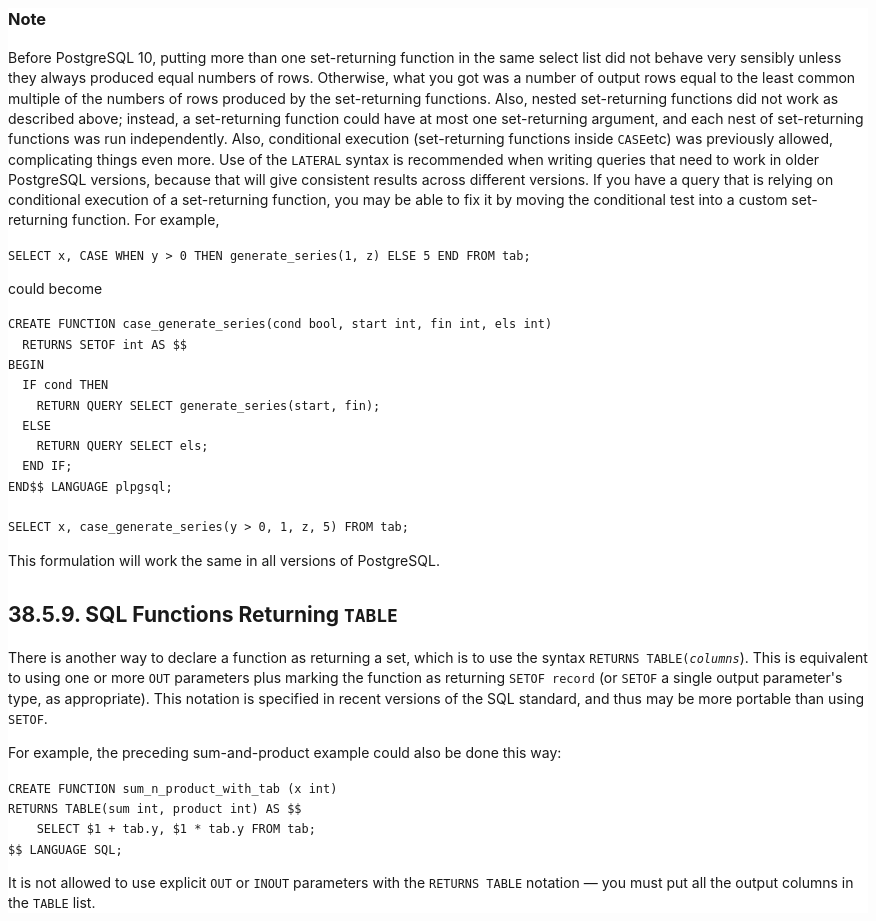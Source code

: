 ### Note

Before PostgreSQL 10, putting more than one set-returning function in the same select list did not behave very sensibly unless they always produced equal numbers of rows. Otherwise, what you got was a number of output rows equal to the least common multiple of the numbers of rows produced by the set-returning functions. Also, nested set-returning functions did not work as described above; instead, a set-returning function could have at most one set-returning argument, and each nest of set-returning functions was run independently. Also, conditional execution \(set-returning functions inside `CASE`etc\) was previously allowed, complicating things even more. Use of the `LATERAL` syntax is recommended when writing queries that need to work in older PostgreSQL versions, because that will give consistent results across different versions. If you have a query that is relying on conditional execution of a set-returning function, you may be able to fix it by moving the conditional test into a custom set-returning function. For example,

```text
SELECT x, CASE WHEN y > 0 THEN generate_series(1, z) ELSE 5 END FROM tab;
```

could become

```text
CREATE FUNCTION case_generate_series(cond bool, start int, fin int, els int)
  RETURNS SETOF int AS $$
BEGIN
  IF cond THEN
    RETURN QUERY SELECT generate_series(start, fin);
  ELSE
    RETURN QUERY SELECT els;
  END IF;
END$$ LANGUAGE plpgsql;

SELECT x, case_generate_series(y > 0, 1, z, 5) FROM tab;
```

This formulation will work the same in all versions of PostgreSQL.

## 38.5.9. SQL Functions Returning `TABLE`

There is another way to declare a function as returning a set, which is to use the syntax `RETURNS TABLE(`_`columns`_\). This is equivalent to using one or more `OUT` parameters plus marking the function as returning `SETOF record` \(or `SETOF` a single output parameter's type, as appropriate\). This notation is specified in recent versions of the SQL standard, and thus may be more portable than using `SETOF`.

For example, the preceding sum-and-product example could also be done this way:

```text
CREATE FUNCTION sum_n_product_with_tab (x int)
RETURNS TABLE(sum int, product int) AS $$
    SELECT $1 + tab.y, $1 * tab.y FROM tab;
$$ LANGUAGE SQL;
```

It is not allowed to use explicit `OUT` or `INOUT` parameters with the `RETURNS TABLE` notation — you must put all the output columns in the `TABLE` list.

